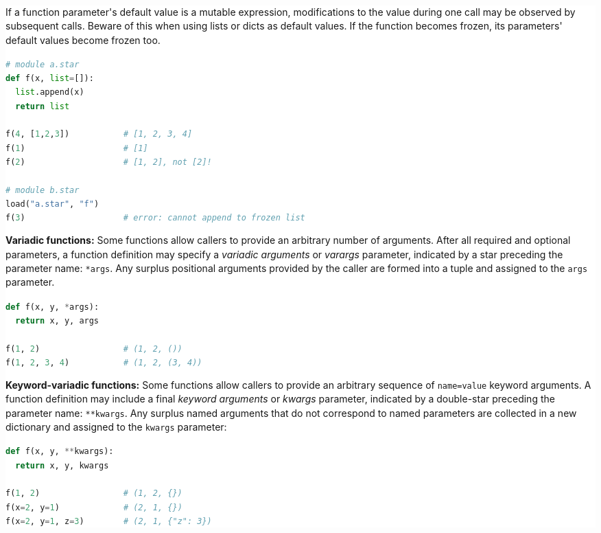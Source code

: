 If a function parameter's default value is a mutable expression,
modifications to the value during one call may be observed by
subsequent calls.
Beware of this when using lists or dicts as default values.
If the function becomes frozen, its parameters' default values become
frozen too.

```python
# module a.star
def f(x, list=[]):
  list.append(x)
  return list

f(4, [1,2,3])           # [1, 2, 3, 4]
f(1)                    # [1]
f(2)                    # [1, 2], not [2]!

# module b.star
load("a.star", "f")
f(3)                    # error: cannot append to frozen list
```

<b>Variadic functions:</b> Some functions allow callers to provide an
arbitrary number of arguments.
After all required and optional parameters, a function definition may
specify a _variadic arguments_ or _varargs_ parameter, indicated by a
star preceding the parameter name: `*args`.
Any surplus positional arguments provided by the caller are formed
into a tuple and assigned to the `args` parameter.

```python
def f(x, y, *args):
  return x, y, args

f(1, 2)                 # (1, 2, ())
f(1, 2, 3, 4)           # (1, 2, (3, 4))
```

<b>Keyword-variadic functions:</b> Some functions allow callers to
provide an arbitrary sequence of `name=value` keyword arguments.
A function definition may include a final _keyword arguments_ or
_kwargs_ parameter, indicated by a double-star preceding the parameter
name: `**kwargs`.
Any surplus named arguments that do not correspond to named parameters
are collected in a new dictionary and assigned to the `kwargs` parameter:

```python
def f(x, y, **kwargs):
  return x, y, kwargs

f(1, 2)                 # (1, 2, {})
f(x=2, y=1)             # (2, 1, {})
f(x=2, y=1, z=3)        # (2, 1, {"z": 3})
```
